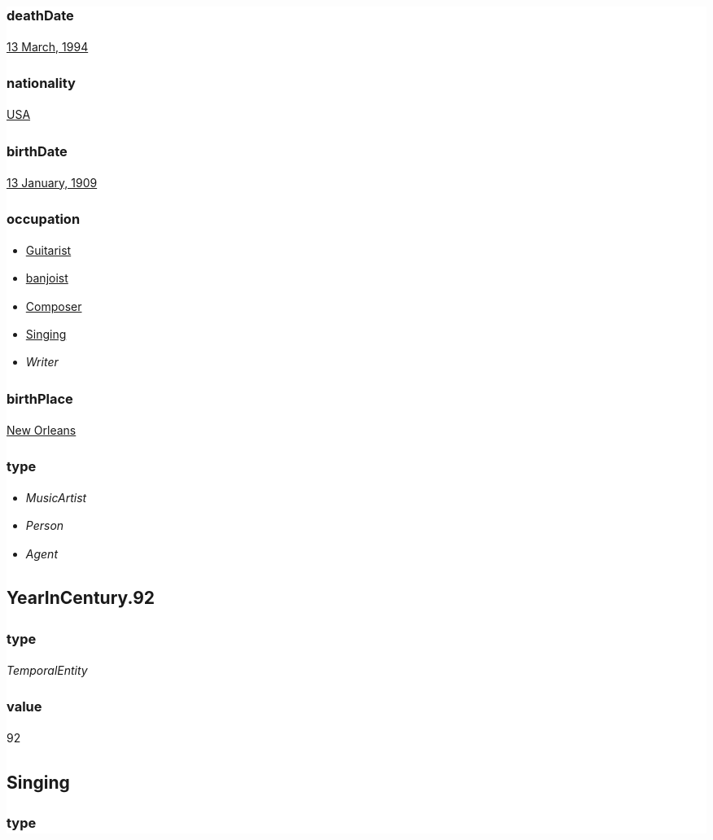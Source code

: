 ### deathDate


[13 March, 1994](#13-March-1994)

### nationality


[USA](#USA)

### birthDate


[13 January, 1909](#13-January-1909)

### occupation

 - [Guitarist](#Guitarist)

 - [banjoist](#banjoist)

 - [Composer](#Composer)

 - [Singing](#Singing)

 - *Writer*

### birthPlace


[New Orleans](#New-Orleans)

### type

 - *MusicArtist*

 - *Person*

 - *Agent*

## YearInCentury.92

### type


*TemporalEntity*

### value


92

## Singing

### type

